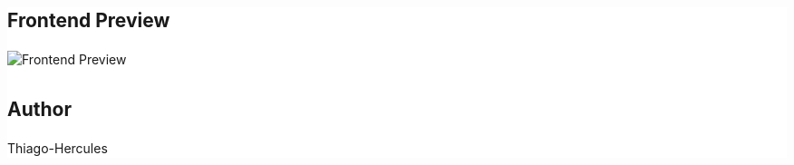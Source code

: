 ## Frontend Preview

![Frontend Preview](https://i.ibb.co/YQgtK2X/print-front.jpg)

## Author

Thiago-Hercules
